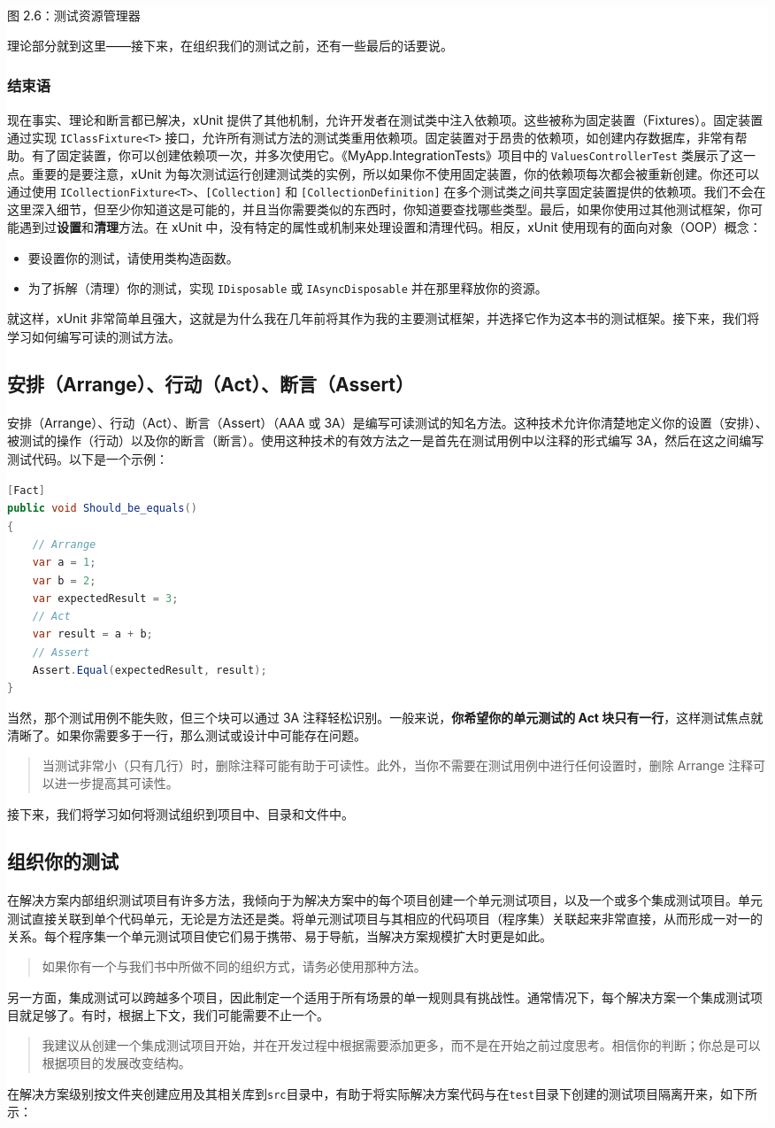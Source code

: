 图 2.6：测试资源管理器

理论部分就到这里——接下来，在组织我们的测试之前，还有一些最后的话要说。

### 结束语

现在事实、理论和断言都已解决，xUnit 提供了其他机制，允许开发者在测试类中注入依赖项。这些被称为固定装置（Fixtures）。固定装置通过实现 `IClassFixture<T>` 接口，允许所有测试方法的测试类重用依赖项。固定装置对于昂贵的依赖项，如创建内存数据库，非常有帮助。有了固定装置，你可以创建依赖项一次，并多次使用它。《MyApp.IntegrationTests》项目中的 `ValuesControllerTest` 类展示了这一点。重要的是要注意，xUnit 为每次测试运行创建测试类的实例，所以如果你不使用固定装置，你的依赖项每次都会被重新创建。你还可以通过使用 `ICollectionFixture<T>`、`[Collection]` 和 `[CollectionDefinition]` 在多个测试类之间共享固定装置提供的依赖项。我们不会在这里深入细节，但至少你知道这是可能的，并且当你需要类似的东西时，你知道要查找哪些类型。最后，如果你使用过其他测试框架，你可能遇到过**设置**和**清理**方法。在 xUnit 中，没有特定的属性或机制来处理设置和清理代码。相反，xUnit 使用现有的面向对象（OOP）概念：

+   要设置你的测试，请使用类构造函数。

+   为了拆解（清理）你的测试，实现 `IDisposable` 或 `IAsyncDisposable` 并在那里释放你的资源。

就这样，xUnit 非常简单且强大，这就是为什么我在几年前将其作为我的主要测试框架，并选择它作为这本书的测试框架。接下来，我们将学习如何编写可读的测试方法。

## 安排（Arrange）、行动（Act）、断言（Assert）

安排（Arrange）、行动（Act）、断言（Assert）（AAA 或 3A）是编写可读测试的知名方法。这种技术允许你清楚地定义你的设置（安排）、被测试的操作（行动）以及你的断言（断言）。使用这种技术的有效方法之一是首先在测试用例中以注释的形式编写 3A，然后在这之间编写测试代码。以下是一个示例：

```cs
[Fact]
public void Should_be_equals()
{
    // Arrange
    var a = 1;
    var b = 2;
    var expectedResult = 3;
    // Act
    var result = a + b;
    // Assert
    Assert.Equal(expectedResult, result);
}
```

当然，那个测试用例不能失败，但三个块可以通过 3A 注释轻松识别。一般来说，**你希望你的单元测试的 Act 块只有一行**，这样测试焦点就清晰了。如果你需要多于一行，那么测试或设计中可能存在问题。

> 当测试非常小（只有几行）时，删除注释可能有助于可读性。此外，当你不需要在测试用例中进行任何设置时，删除 Arrange 注释可以进一步提高其可读性。

接下来，我们将学习如何将测试组织到项目中、目录和文件中。

## 组织你的测试

在解决方案内部组织测试项目有许多方法，我倾向于为解决方案中的每个项目创建一个单元测试项目，以及一个或多个集成测试项目。单元测试直接关联到单个代码单元，无论是方法还是类。将单元测试项目与其相应的代码项目（程序集）关联起来非常直接，从而形成一对一的关系。每个程序集一个单元测试项目使它们易于携带、易于导航，当解决方案规模扩大时更是如此。

> 如果你有一个与我们书中所做不同的组织方式，请务必使用那种方法。

另一方面，集成测试可以跨越多个项目，因此制定一个适用于所有场景的单一规则具有挑战性。通常情况下，每个解决方案一个集成测试项目就足够了。有时，根据上下文，我们可能需要不止一个。

> 我建议从创建一个集成测试项目开始，并在开发过程中根据需要添加更多，而不是在开始之前过度思考。相信你的判断；你总是可以根据项目的发展改变结构。

在解决方案级别按文件夹创建应用及其相关库到`src`目录中，有助于将实际解决方案代码与在`test`目录下创建的测试项目隔离开来，如下所示：

